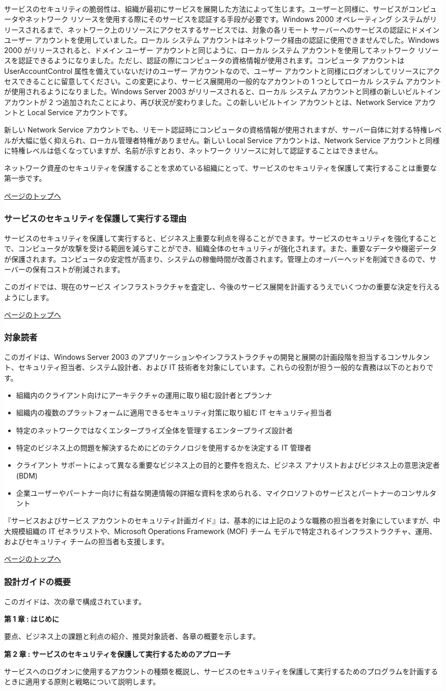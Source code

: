 サービスのセキュリティの脆弱性は、組織が最初にサービスを展開した方法によって生じます。ユーザーと同様に、サービスがコンピュータやネットワーク リソースを使用する際にそのサービスを認証する手段が必要です。Windows 2000 オペレーティング システムがリリースされるまで、ネットワーク上のリソースにアクセスするサービスでは、対象の各リモート サーバーへのサービスの認証にドメイン ユーザー アカウントを使用していました。ローカル システム アカウントはネットワーク経由の認証に使用できませんでした。Windows 2000 がリリースされると、ドメイン ユーザー アカウントと同じように、ローカル システム アカウントを使用してネットワーク リソースを認証できるようになりました。ただし、認証の際にコンピュータの資格情報が使用されます。コンピュータ アカウントは UserAccountControl 属性を備えていないだけのユーザー アカウントなので、ユーザー アカウントと同様にログオンしてリソースにアクセスできることに留意してください。この変更により、サービス展開用の一般的なアカウントの 1 つとしてローカル システム アカウントが使用されるようになりました。Windows Server 2003 がリリースされると、ローカル システム アカウントと同様の新しいビルトイン アカウントが 2 つ追加されたことにより、再び状況が変わりました。この新しいビルトイン アカウントとは、Network Service アカウントと Local Service アカウントです。

新しい Network Service アカウントでも、リモート認証時にコンピュータの資格情報が使用されますが、サーバー自体に対する特権レベルが大幅に低く抑えられ、ローカル管理者特権がありません。新しい Local Service アカウントは、Network Service アカウントと同様に特権レベルは低くなっていますが、名前が示すとおり、ネットワーク リソースに対して認証することはできません。

ネットワーク資産のセキュリティを保護することを求めている組織にとって、サービスのセキュリティを保護して実行することは重要な第一歩です。

[](#mainsection)[ページのトップへ](#mainsection)

### サービスのセキュリティを保護して実行する理由

サービスのセキュリティを保護して実行すると、ビジネス上重要な利点を得ることができます。サービスのセキュリティを強化することで、コンピュータが攻撃を受ける範囲を減らすことができ、組織全体のセキュリティが強化されます。また、重要なデータや機密データが保護されます。コンピュータの安定性が高まり、システムの稼働時間が改善されます。管理上のオーバーヘッドを削減できるので、サーバーの保有コストが削減されます。

このガイドでは、現在のサービス インフラストラクチャを査定し、今後のサービス展開を計画するうえでいくつかの重要な決定を行えるようにします。

[](#mainsection)[ページのトップへ](#mainsection)

### 対象読者

このガイドは、Windows Server 2003 のアプリケーションやインフラストラクチャの開発と展開の計画段階を担当するコンサルタント、セキュリティ担当者、システム設計者、および IT 技術者を対象にしています。これらの役割が担う一般的な責務は以下のとおりです。

-   組織内のクライアント向けにアーキテクチャの運用に取り組む設計者とプランナ

-   組織内の複数のプラットフォームに適用できるセキュリティ対策に取り組む IT セキュリティ担当者

-   特定のネットワークではなくエンタープライズ全体を管理するエンタープライズ設計者

-   特定のビジネス上の問題を解決するためにどのテクノロジを使用するかを決定する IT 管理者

-   クライアント サポートによって異なる重要なビジネス上の目的と要件を抱えた、ビジネス アナリストおよびビジネス上の意思決定者 (BDM)

-   企業ユーザーやパートナー向けに有益な関連情報の詳細な資料を求められる、マイクロソフトのサービスとパートナーのコンサルタント

『サービスおよびサービス アカウントのセキュリティ計画ガイド』は、基本的には上記のような職務の担当者を対象にしていますが、中大規模組織の IT ゼネラリストや、Microsoft Operations Framework (MOF) チーム モデルで特定されるインフラストラクチャ、運用、およびセキュリティ チームの担当者も支援します。

[](#mainsection)[ページのトップへ](#mainsection)

### 設計ガイドの概要

このガイドは、次の章で構成されています。

**第 1 章 : はじめに**

要点、ビジネス上の課題と利点の紹介、推奨対象読者、各章の概要を示します。

**第 2 章 : サービスのセキュリティを保護して実行するためのアプローチ**

サービスへのログオンに使用するアカウントの種類を概説し、サービスのセキュリティを保護して実行するためのプログラムを計画するときに適用する原則と戦略について説明します。
